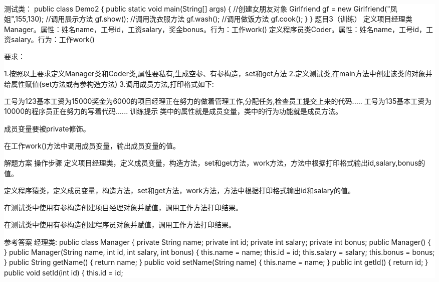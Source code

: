 
测试类：
public class Demo2 {
    public static void main(String[] args) {
        //创建女朋友对象
        Girlfriend gf = new Girlfriend("凤姐",155,130);
        //调用展示方法
        gf.show();
        //调用洗衣服方法
        gf.wash();
        //调用做饭方法
        gf.cook();
    }
}
题目3（训练）
定义项目经理类Manager。属性：姓名name，工号id，工资salary，奖金bonus。行为：工作work() 定义程序员类Coder。属性：姓名name，工号id，工资salary。行为：工作work()

要求：

1.按照以上要求定义Manager类和Coder类,属性要私有,生成空参、有参构造，set和get方法  2.定义测试类,在main方法中创建该类的对象并给属性赋值(set方法或有参构造方法)  3.调用成员方法,打印格式如下:

工号为123基本工资为15000奖金为6000的项目经理正在努力的做着管理工作,分配任务,检查员工提交上来的代码.....
工号为135基本工资为10000的程序员正在努力的写着代码......
训练提示
类中的属性就是成员变量，类中的行为功能就是成员方法。

成员变量要被private修饰。

在工作work()方法中调用成员变量，输出成员变量的值。

解题方案
操作步骤
定义项目经理类，定义成员变量，构造方法，set和get方法，work方法，方法中根据打印格式输出id,salary,bonus的值。

定义程序猿类，定义成员变量，构造方法，set和get方法，work方法，方法中根据打印格式输出id和salary的值。

在测试类中使用有参构造创建项目经理对象并赋值，调用工作方法打印结果。

在测试类中使用有参构造创建程序员对象并赋值，调用工作方法打印结果。

参考答案
经理类:
public class Manager {
    private String name;
    private int id;
    private int salary;
    private int bonus;
    public Manager() {
    }
    public Manager(String name, int id, int salary, int bonus) {
        this.name = name;
        this.id = id;
        this.salary = salary;
        this.bonus = bonus;
    }
    public String getName() {
        return name;
    }
    public void setName(String name) {
        this.name = name;
    }
    public int getId() {
        return id;
    }
    public void setId(int id) {
        this.id = id;